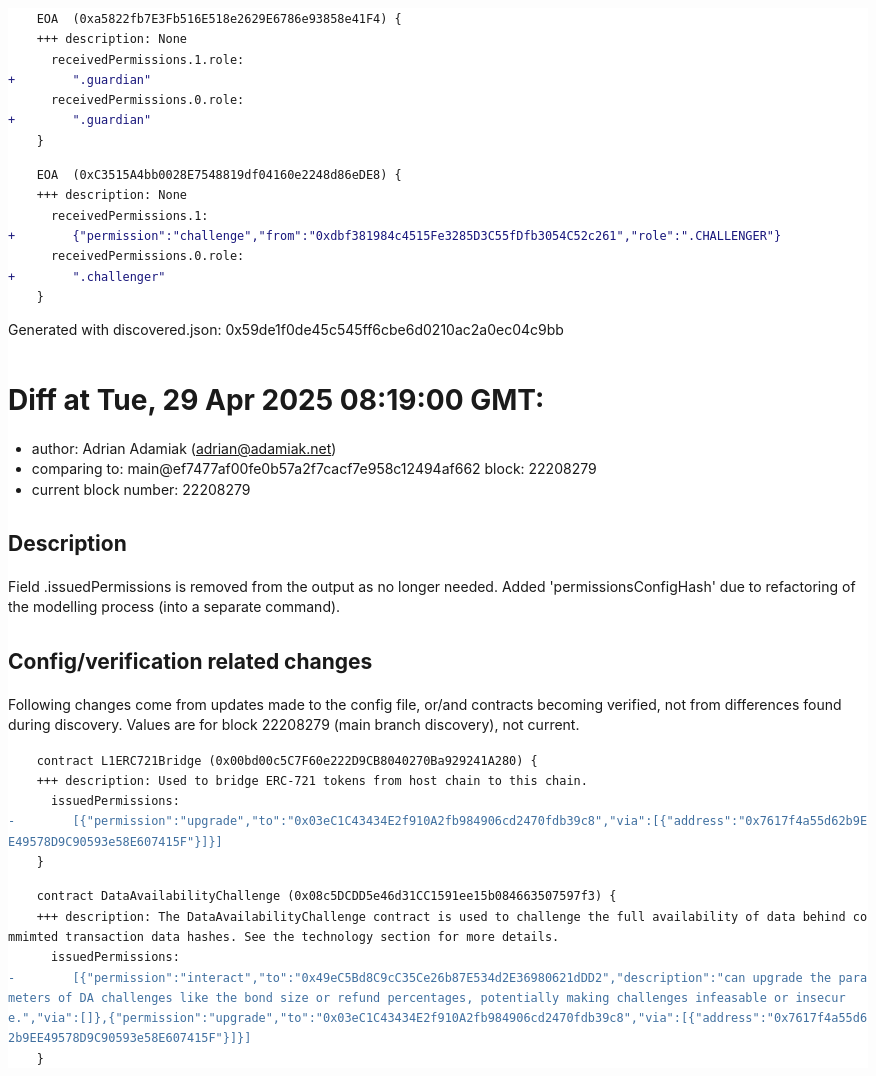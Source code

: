 ```diff
    EOA  (0xa5822fb7E3Fb516E518e2629E6786e93858e41F4) {
    +++ description: None
      receivedPermissions.1.role:
+        ".guardian"
      receivedPermissions.0.role:
+        ".guardian"
    }
```

```diff
    EOA  (0xC3515A4bb0028E7548819df04160e2248d86eDE8) {
    +++ description: None
      receivedPermissions.1:
+        {"permission":"challenge","from":"0xdbf381984c4515Fe3285D3C55fDfb3054C52c261","role":".CHALLENGER"}
      receivedPermissions.0.role:
+        ".challenger"
    }
```

Generated with discovered.json: 0x59de1f0de45c545ff6cbe6d0210ac2a0ec04c9bb

# Diff at Tue, 29 Apr 2025 08:19:00 GMT:

- author: Adrian Adamiak (<adrian@adamiak.net>)
- comparing to: main@ef7477af00fe0b57a2f7cacf7e958c12494af662 block: 22208279
- current block number: 22208279

## Description

Field .issuedPermissions is removed from the output as no longer needed. Added 'permissionsConfigHash' due to refactoring of the modelling process (into a separate command).

## Config/verification related changes

Following changes come from updates made to the config file,
or/and contracts becoming verified, not from differences found during
discovery. Values are for block 22208279 (main branch discovery), not current.

```diff
    contract L1ERC721Bridge (0x00bd00c5C7F60e222D9CB8040270Ba929241A280) {
    +++ description: Used to bridge ERC-721 tokens from host chain to this chain.
      issuedPermissions:
-        [{"permission":"upgrade","to":"0x03eC1C43434E2f910A2fb984906cd2470fdb39c8","via":[{"address":"0x7617f4a55d62b9EE49578D9C90593e58E607415F"}]}]
    }
```

```diff
    contract DataAvailabilityChallenge (0x08c5DCDD5e46d31CC1591ee15b084663507597f3) {
    +++ description: The DataAvailabilityChallenge contract is used to challenge the full availability of data behind commimted transaction data hashes. See the technology section for more details.
      issuedPermissions:
-        [{"permission":"interact","to":"0x49eC5Bd8C9cC35Ce26b87E534d2E36980621dDD2","description":"can upgrade the parameters of DA challenges like the bond size or refund percentages, potentially making challenges infeasable or insecure.","via":[]},{"permission":"upgrade","to":"0x03eC1C43434E2f910A2fb984906cd2470fdb39c8","via":[{"address":"0x7617f4a55d62b9EE49578D9C90593e58E607415F"}]}]
    }
```
